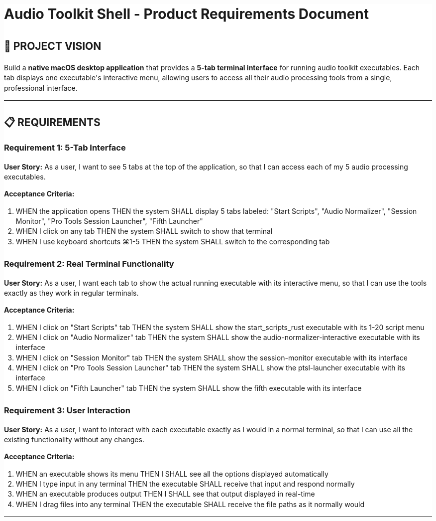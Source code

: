 # Audio Toolkit Shell - Product Requirements Document

## 🎯 **PROJECT VISION**

Build a **native macOS desktop application** that provides a **5-tab terminal interface** for running audio toolkit executables. Each tab displays one executable's interactive menu, allowing users to access all their audio processing tools from a single, professional interface.

---

## 📋 **REQUIREMENTS**

### **Requirement 1: 5-Tab Interface**
**User Story:** As a user, I want to see 5 tabs at the top of the application, so that I can access each of my 5 audio processing executables.

**Acceptance Criteria:**
1. WHEN the application opens THEN the system SHALL display 5 tabs labeled: "Start Scripts", "Audio Normalizer", "Session Monitor", "Pro Tools Session Launcher", "Fifth Launcher"
2. WHEN I click on any tab THEN the system SHALL switch to show that terminal
3. WHEN I use keyboard shortcuts ⌘1-5 THEN the system SHALL switch to the corresponding tab

### **Requirement 2: Real Terminal Functionality**
**User Story:** As a user, I want each tab to show the actual running executable with its interactive menu, so that I can use the tools exactly as they work in regular terminals.

**Acceptance Criteria:**
1. WHEN I click on "Start Scripts" tab THEN the system SHALL show the start_scripts_rust executable with its 1-20 script menu
2. WHEN I click on "Audio Normalizer" tab THEN the system SHALL show the audio-normalizer-interactive executable with its interface
3. WHEN I click on "Session Monitor" tab THEN the system SHALL show the session-monitor executable with its interface
4. WHEN I click on "Pro Tools Session Launcher" tab THEN the system SHALL show the ptsl-launcher executable with its interface
5. WHEN I click on "Fifth Launcher" tab THEN the system SHALL show the fifth executable with its interface

### **Requirement 3: User Interaction**
**User Story:** As a user, I want to interact with each executable exactly as I would in a normal terminal, so that I can use all the existing functionality without any changes.

**Acceptance Criteria:**
1. WHEN an executable shows its menu THEN I SHALL see all the options displayed automatically
2. WHEN I type input in any terminal THEN the executable SHALL receive that input and respond normally
3. WHEN an executable produces output THEN I SHALL see that output displayed in real-time
4. WHEN I drag files into any terminal THEN the executable SHALL receive the file paths as it normally would

---